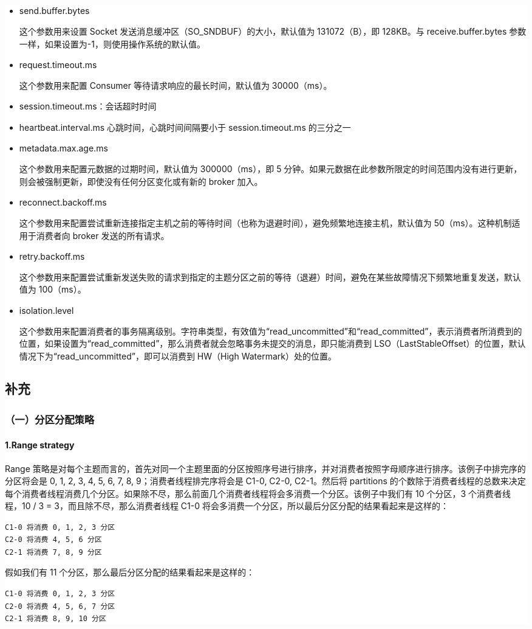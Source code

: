 - send.buffer.bytes

  这个参数用来设置 Socket 发送消息缓冲区（SO_SNDBUF）的大小，默认值为 131072（B），即 128KB。与 receive.buffer.bytes 参数一样，如果设置为-1，则使用操作系统的默认值。

- request.timeout.ms

  这个参数用来配置 Consumer 等待请求响应的最长时间，默认值为 30000（ms）。

- session.timeout.ms：会话超时时间

- heartbeat.interval.ms  心跳时间，心跳时间间隔要小于 session.timeout.ms 的三分之一

- metadata.max.age.ms

  这个参数用来配置元数据的过期时间，默认值为 300000（ms），即 5 分钟。如果元数据在此参数所限定的时间范围内没有进行更新，则会被强制更新，即使没有任何分区变化或有新的 broker 加入。

- reconnect.backoff.ms

  这个参数用来配置尝试重新连接指定主机之前的等待时间（也称为退避时间），避免频繁地连接主机，默认值为 50（ms）。这种机制适用于消费者向 broker 发送的所有请求。

- retry.backoff.ms

  这个参数用来配置尝试重新发送失败的请求到指定的主题分区之前的等待（退避）时间，避免在某些故障情况下频繁地重复发送，默认值为 100（ms）。

- isolation.level

  这个参数用来配置消费者的事务隔离级别。字符串类型，有效值为“read_uncommitted”和“read_committed”，表示消费者所消费到的位置，如果设置为“read_committed”，那么消费者就会忽略事务未提交的消息，即只能消费到 LSO（LastStableOffset）的位置，默认情况下为“read_uncommitted”，即可以消费到 HW（High Watermark）处的位置。





## 补充

### （一）分区分配策略

[^1]:假设我们有个名为 T1 的主题，其包含了 10 个分区，然后我们有两个消费者（C1，C2）来消费这 10 个分区里面的数据，而且 C1 的 num.streams = 1，C2 的 num.streams = 2。

#### 1.Range strategy

Range 策略是对每个主题而言的，首先对同一个主题里面的分区按照序号进行排序，并对消费者按照字母顺序进行排序。该例子中排完序的分区将会是 0, 1, 2, 3, 4, 5, 6, 7, 8, 9；消费者线程排完序将会是 C1-0, C2-0, C2-1。然后将 partitions 的个数除于消费者线程的总数来决定每个消费者线程消费几个分区。如果除不尽，那么前面几个消费者线程将会多消费一个分区。该例子中我们有 10 个分区，3 个消费者线程，10 / 3 = 3，而且除不尽，那么消费者线程 C1-0 将会多消费一个分区，所以最后分区分配的结果看起来是这样的：

```bash
C1-0 将消费 0, 1, 2, 3 分区
C2-0 将消费 4, 5, 6 分区
C2-1 将消费 7, 8, 9 分区
```

假如我们有 11 个分区，那么最后分区分配的结果看起来是这样的：

```bash
C1-0 将消费 0, 1, 2, 3 分区
C2-0 将消费 4, 5, 6, 7 分区
C2-1 将消费 8, 9, 10 分区
```
